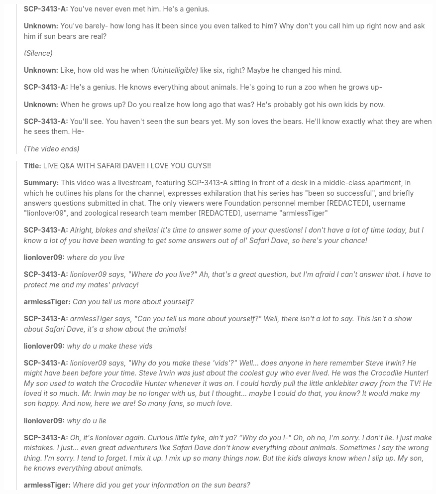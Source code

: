 > 
> **SCP-3413-A:** You've never even met him. He's a genius.
> 
> **Unknown:** You've barely- how long has it been since you even talked to him? Why don't you call him up right now and ask him if sun bears are real?
> 
> _(Silence)_
> 
> **Unknown:** Like, how old was he when _(Unintelligible)_ like six, right? Maybe he changed his mind.
> 
> **SCP-3413-A:** He's a genius. He knows everything about animals. He's going to run a zoo when he grows up-
> 
> **Unknown:** When he grows up? Do you realize how long ago that was? He's probably got his own kids by now.
> 
> **SCP-3413-A:** You'll see. You haven't seen the sun bears yet. My son loves the bears. He'll know exactly what they are when he sees them. He-
> 
> _(The video ends)_

> **Title:** LIVE Q&A WITH SAFARI DAVE!! I LOVE YOU GUYS!!
> 
> **Summary:** This video was a livestream, featuring SCP-3413-A sitting in front of a desk in a middle-class apartment, in which he outlines his plans for the channel, expresses exhilaration that his series has "been so successful", and briefly answers questions submitted in chat. The only viewers were Foundation personnel member \[REDACTED\], username "lionlover09", and zoological research team member \[REDACTED\], username "armlessTiger"
> 
> **<Begin Log>**
> 
> **SCP-3413-A:** _Alright, blokes and sheilas! It's time to answer some of your questions! I don't have a lot of time today, but I know a lot of you have been wanting to get some answers out of ol' Safari Dave, so here's your chance!_
> 
> **lionlover09:** _where do you live_
> 
> **SCP-3413-A:** _lionlover09 says, "Where do you live?" Ah, that's a great question, but I'm afraid I can't answer that. I have to protect me and my mates' privacy!_
> 
> **armlessTiger:** _Can you tell us more about yourself?_
> 
> **SCP-3413-A:** _armlessTiger says, "Can you tell us more about yourself?" Well, there isn't a lot to say. This isn't a show about Safari Dave, it's a show about the animals!_
> 
> **lionlover09:** _why do u make these vids_
> 
> **SCP-3413-A:** _lionlover09 says, "Why do you make these 'vids'?" Well… does anyone in here remember Steve Irwin? He might have been before your time. Steve Irwin was just about the coolest guy who ever lived. He was the Crocodile Hunter! My son used to watch the Crocodile Hunter whenever it was on. I could hardly pull the little anklebiter away from the TV! He loved it so much. Mr. Irwin may be no longer with us, but I thought… maybe_ **I** _could do that, you know? It would make my son happy. And now, here we are! So many fans, so much love._
> 
> **lionlover09:** _why do u lie_
> 
> **SCP-3413-A:** _Oh, it's lionlover again. Curious little tyke, ain't ya? "Why do you l-" Oh, oh no, I'm sorry. I don't lie. I just make mistakes. I just… even great adventurers like Safari Dave don't know everything about animals. Sometimes I say the wrong thing. I'm sorry. I tend to forget. I mix it up. I mix up so many things now. But the kids always know when I slip up. My son, he knows everything about animals._
> 
> **armlessTiger:** _Where did you get your information on the sun bears?_